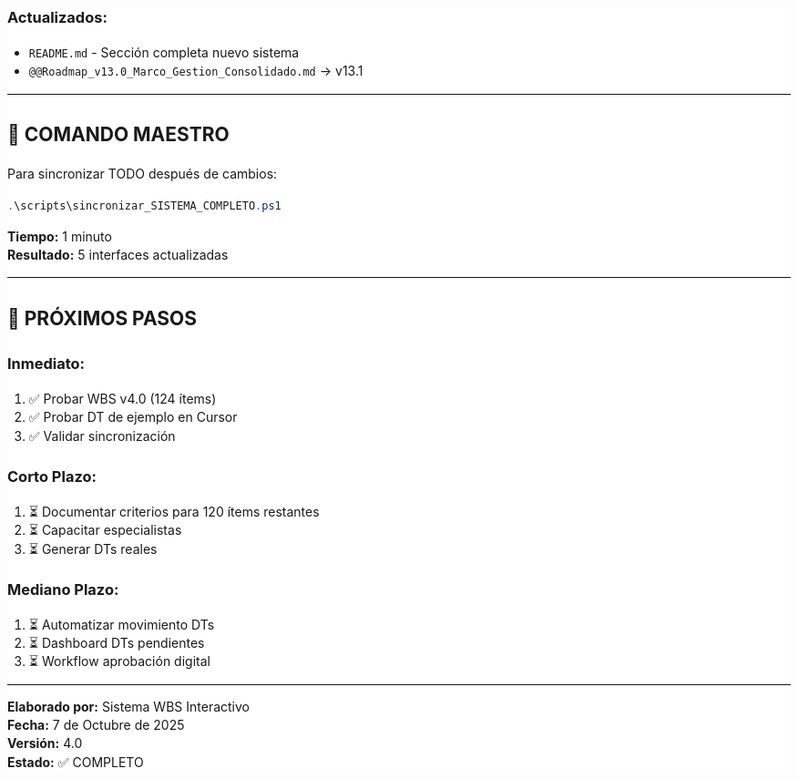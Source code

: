 ### **Actualizados:**
- `README.md` - Sección completa nuevo sistema
- `@@Roadmap_v13.0_Marco_Gestion_Consolidado.md` → v13.1

---

## 🚀 **COMANDO MAESTRO**

Para sincronizar TODO después de cambios:

```powershell
.\scripts\sincronizar_SISTEMA_COMPLETO.ps1
```

**Tiempo:** 1 minuto  
**Resultado:** 5 interfaces actualizadas  

---

## 🎯 **PRÓXIMOS PASOS**

### **Inmediato:**
1. ✅ Probar WBS v4.0 (124 ítems)
2. ✅ Probar DT de ejemplo en Cursor
3. ✅ Validar sincronización

### **Corto Plazo:**
1. ⏳ Documentar criterios para 120 ítems restantes
2. ⏳ Capacitar especialistas
3. ⏳ Generar DTs reales

### **Mediano Plazo:**
1. ⏳ Automatizar movimiento DTs
2. ⏳ Dashboard DTs pendientes
3. ⏳ Workflow aprobación digital

---

**Elaborado por:** Sistema WBS Interactivo  
**Fecha:** 7 de Octubre de 2025  
**Versión:** 4.0  
**Estado:** ✅ COMPLETO  

